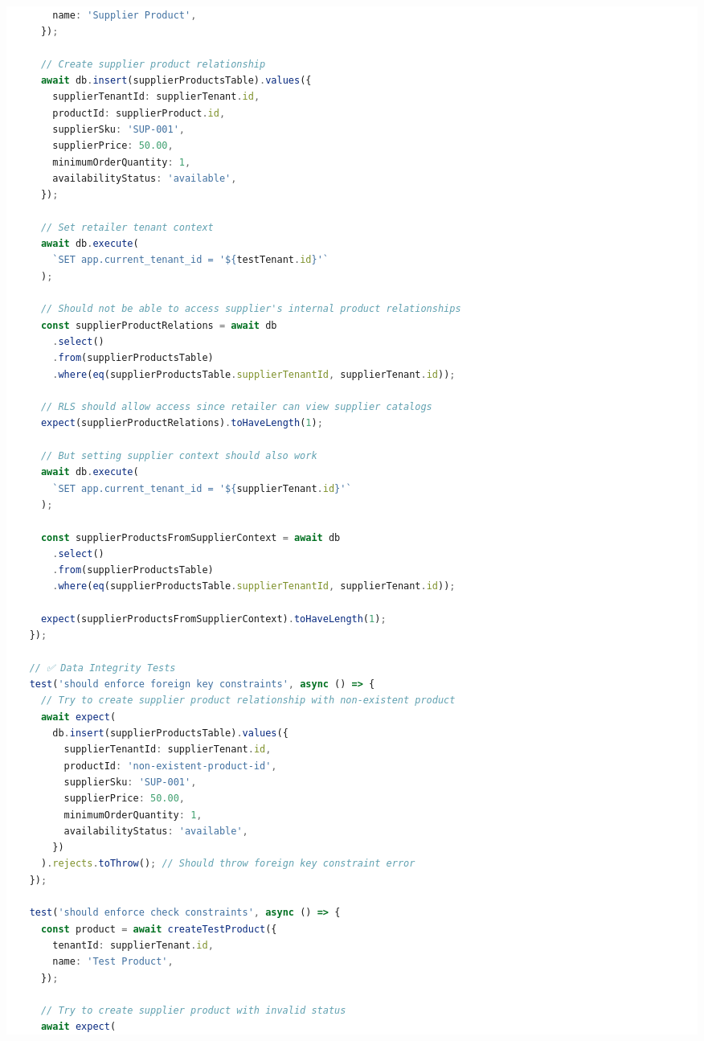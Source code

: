 ```typescript
        name: 'Supplier Product',
      });

      // Create supplier product relationship
      await db.insert(supplierProductsTable).values({
        supplierTenantId: supplierTenant.id,
        productId: supplierProduct.id,
        supplierSku: 'SUP-001',
        supplierPrice: 50.00,
        minimumOrderQuantity: 1,
        availabilityStatus: 'available',
      });

      // Set retailer tenant context
      await db.execute(
        `SET app.current_tenant_id = '${testTenant.id}'`
      );

      // Should not be able to access supplier's internal product relationships
      const supplierProductRelations = await db
        .select()
        .from(supplierProductsTable)
        .where(eq(supplierProductsTable.supplierTenantId, supplierTenant.id));

      // RLS should allow access since retailer can view supplier catalogs
      expect(supplierProductRelations).toHaveLength(1);

      // But setting supplier context should also work
      await db.execute(
        `SET app.current_tenant_id = '${supplierTenant.id}'`
      );

      const supplierProductsFromSupplierContext = await db
        .select()
        .from(supplierProductsTable)
        .where(eq(supplierProductsTable.supplierTenantId, supplierTenant.id));

      expect(supplierProductsFromSupplierContext).toHaveLength(1);
    });

    // ✅ Data Integrity Tests
    test('should enforce foreign key constraints', async () => {
      // Try to create supplier product relationship with non-existent product
      await expect(
        db.insert(supplierProductsTable).values({
          supplierTenantId: supplierTenant.id,
          productId: 'non-existent-product-id',
          supplierSku: 'SUP-001',
          supplierPrice: 50.00,
          minimumOrderQuantity: 1,
          availabilityStatus: 'available',
        })
      ).rejects.toThrow(); // Should throw foreign key constraint error
    });

    test('should enforce check constraints', async () => {
      const product = await createTestProduct({
        tenantId: supplierTenant.id,
        name: 'Test Product',
      });

      // Try to create supplier product with invalid status
      await expect(
```